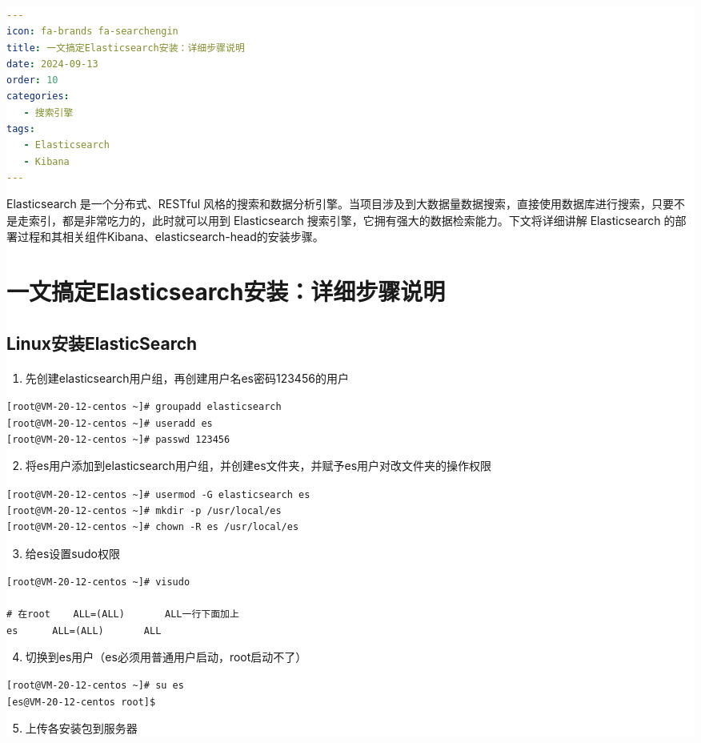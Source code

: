 ```yaml
---
icon: fa-brands fa-searchengin
title: 一文搞定Elasticsearch安装：详细步骤说明
date: 2024-09-13
order: 10
categories:
   - 搜索引擎
tags:
   - Elasticsearch
   - Kibana
---
```


Elasticsearch 是一个分布式、RESTful 风格的搜索和数据分析引擎。当项目涉及到大数据量数据搜索，直接使用数据库进行搜索，只要不是走索引，都是非常吃力的，此时就可以用到 Elasticsearch 搜索引擎，它拥有强大的数据检索能力。下文将详细讲解 Elasticsearch 的部署过程和其相关组件Kibana、elasticsearch-head的安装步骤。



# 一文搞定Elasticsearch安装：详细步骤说明

## Linux安装ElasticSearch

1. 先创建elasticsearch用户组，再创建用户名es密码123456的用户

```
[root@VM-20-12-centos ~]# groupadd elasticsearch
[root@VM-20-12-centos ~]# useradd es
[root@VM-20-12-centos ~]# passwd 123456
```

2. 将es用户添加到elasticsearch用户组，并创建es文件夹，并赋予es用户对改文件夹的操作权限

```
[root@VM-20-12-centos ~]# usermod -G elasticsearch es
[root@VM-20-12-centos ~]# mkdir -p /usr/local/es
[root@VM-20-12-centos ~]# chown -R es /usr/local/es
```

3. 给es设置sudo权限

```
[root@VM-20-12-centos ~]# visudo

# 在root    ALL=(ALL)       ALL一行下面加上
es      ALL=(ALL)       ALL
```

4. 切换到es用户（es必须用普通用户启动，root启动不了）

```
[root@VM-20-12-centos ~]# su es
[es@VM-20-12-centos root]$
```

5. 上传各安装包到服务器
